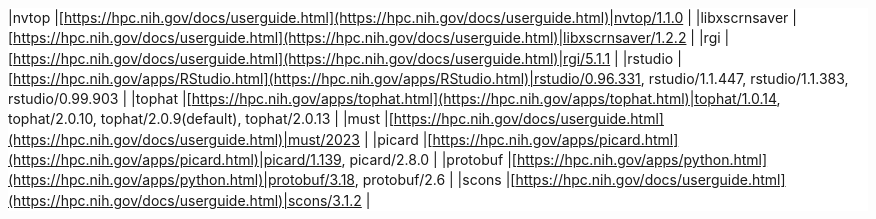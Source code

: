 |nvtop                      |[https://hpc.nih.gov/docs/userguide.html](https://hpc.nih.gov/docs/userguide.html)|nvtop/1.1.0                                                                                                                                                                                                                                                                                                                                                                                                                                                                                                   |
|libxscrnsaver              |[https://hpc.nih.gov/docs/userguide.html](https://hpc.nih.gov/docs/userguide.html)|libxscrnsaver/1.2.2                                                                                                                                                                                                                                                                                                                                                                                                                                                                                           |
|rgi                        |[https://hpc.nih.gov/docs/userguide.html](https://hpc.nih.gov/docs/userguide.html)|rgi/5.1.1                                                                                                                                                                                                                                                                                                                                                                                                                                                                                                     |
|rstudio                    |[https://hpc.nih.gov/apps/RStudio.html](https://hpc.nih.gov/apps/RStudio.html)|rstudio/0.96.331, rstudio/1.1.447, rstudio/1.1.383, rstudio/0.99.903                                                                                                                                                                                                                                                                                                                                                                                                                                          |
|tophat                     |[https://hpc.nih.gov/apps/tophat.html](https://hpc.nih.gov/apps/tophat.html)|tophat/1.0.14, tophat/2.0.10, tophat/2.0.9(default), tophat/2.0.13                                                                                                                                                                                                                                                                                                                                                                                                                                            |
|must                       |[https://hpc.nih.gov/docs/userguide.html](https://hpc.nih.gov/docs/userguide.html)|must/2023                                                                                                                                                                                                                                                                                                                                                                                                                                                                                                     |
|picard                     |[https://hpc.nih.gov/apps/picard.html](https://hpc.nih.gov/apps/picard.html)|picard/1.139, picard/2.8.0                                                                                                                                                                                                                                                                                                                                                                                                                                                                                    |
|protobuf                   |[https://hpc.nih.gov/apps/python.html](https://hpc.nih.gov/apps/python.html)|protobuf/3.18, protobuf/2.6                                                                                                                                                                                                                                                                                                                                                                                                                                                                                   |
|scons                      |[https://hpc.nih.gov/docs/userguide.html](https://hpc.nih.gov/docs/userguide.html)|scons/3.1.2                                                                                                                                                                                                                                                                                                                                                                                                                                                                                                   |